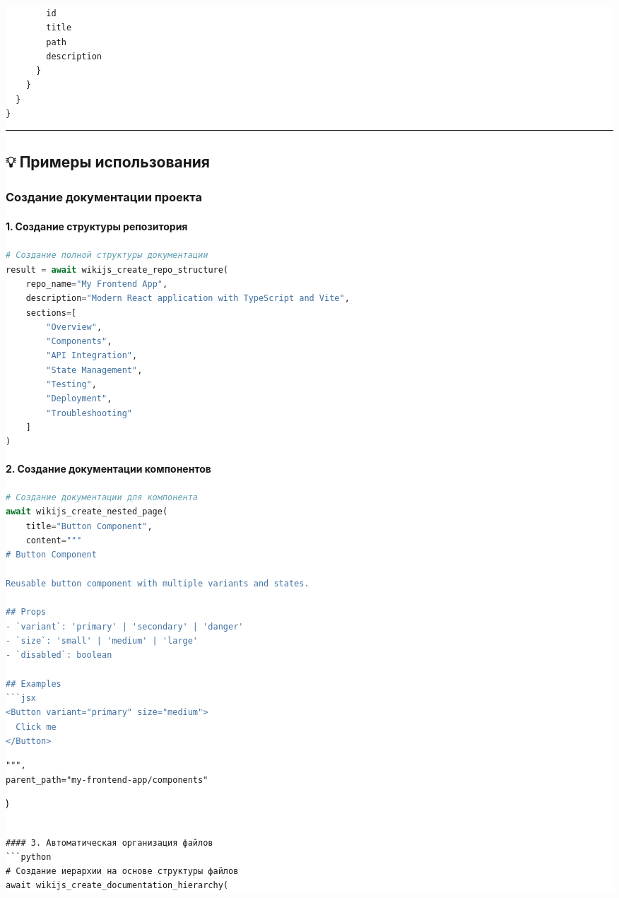 ```graphql
        id
        title
        path
        description
      }
    }
  }
}
```

---

## 💡 Примеры использования

### Создание документации проекта

#### 1. Создание структуры репозитория
```python
# Создание полной структуры документации
result = await wikijs_create_repo_structure(
    repo_name="My Frontend App",
    description="Modern React application with TypeScript and Vite",
    sections=[
        "Overview",
        "Components", 
        "API Integration",
        "State Management",
        "Testing",
        "Deployment",
        "Troubleshooting"
    ]
)
```

#### 2. Создание документации компонентов
```python
# Создание документации для компонента
await wikijs_create_nested_page(
    title="Button Component",
    content="""
# Button Component

Reusable button component with multiple variants and states.

## Props
- `variant`: 'primary' | 'secondary' | 'danger'
- `size`: 'small' | 'medium' | 'large'
- `disabled`: boolean

## Examples
```jsx
<Button variant="primary" size="medium">
  Click me
</Button>
```
    """,
    parent_path="my-frontend-app/components"
)
```

#### 3. Автоматическая организация файлов
```python
# Создание иерархии на основе структуры файлов
await wikijs_create_documentation_hierarchy(
```